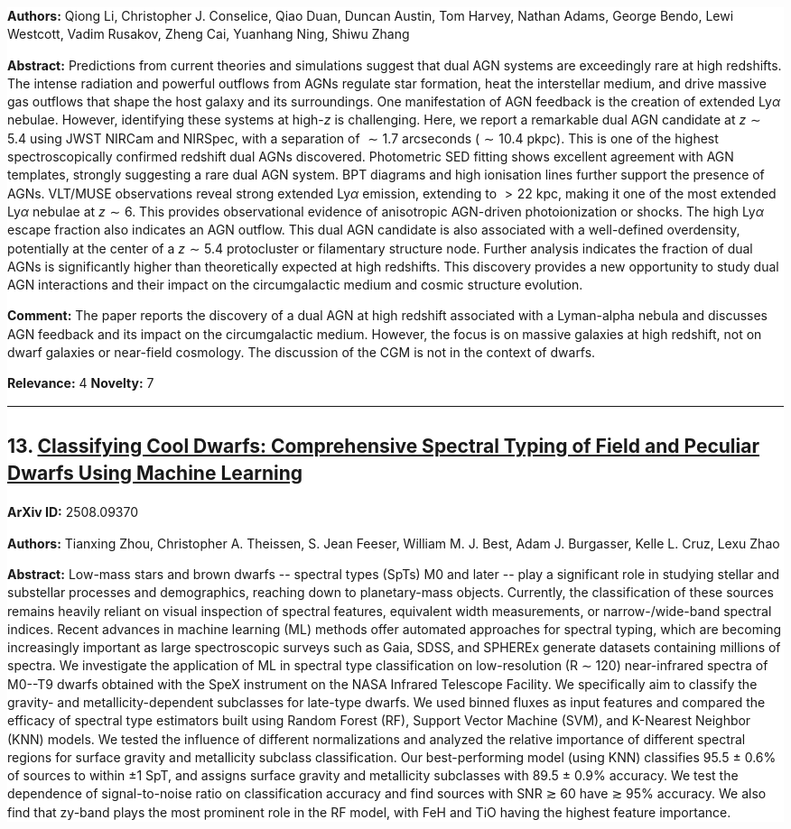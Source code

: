 **Authors:** Qiong Li, Christopher J. Conselice, Qiao Duan, Duncan Austin, Tom Harvey, Nathan Adams, George Bendo, Lewi Westcott, Vadim Rusakov, Zheng Cai, Yuanhang Ning, Shiwu Zhang

**Abstract:** Predictions from current theories and simulations suggest that dual AGN systems are exceedingly rare at high redshifts. The intense radiation and powerful outflows from AGNs regulate star formation, heat the interstellar medium, and drive massive gas outflows that shape the host galaxy and its surroundings. One manifestation of AGN feedback is the creation of extended Ly$\alpha$ nebulae. However, identifying these systems at high-$z$ is challenging. Here, we report a remarkable dual AGN candidate at $z \sim 5.4$ using JWST NIRCam and NIRSpec, with a separation of $\sim1.7$ arcseconds ($\sim10.4$ pkpc). This is one of the highest spectroscopically confirmed redshift dual AGNs discovered. Photometric SED fitting shows excellent agreement with AGN templates, strongly suggesting a rare dual AGN system. BPT diagrams and high ionisation lines further support the presence of AGNs. VLT/MUSE observations reveal strong extended Ly$\alpha$ emission, extending to $>22$ kpc, making it one of the most extended Ly$\alpha$ nebulae at $z \sim 6$. This provides observational evidence of anisotropic AGN-driven photoionization or shocks. The high Ly$\alpha$ escape fraction also indicates an AGN outflow. This dual AGN candidate is also associated with a well-defined overdensity, potentially at the center of a $z \sim 5.4$ protocluster or filamentary structure node. Further analysis indicates the fraction of dual AGNs is significantly higher than theoretically expected at high redshifts. This discovery provides a new opportunity to study dual AGN interactions and their impact on the circumgalactic medium and cosmic structure evolution.

**Comment:** The paper reports the discovery of a dual AGN at high redshift associated with a Lyman-alpha nebula and discusses AGN feedback and its impact on the circumgalactic medium. However, the focus is on massive galaxies at high redshift, not on dwarf galaxies or near-field cosmology. The discussion of the CGM is not in the context of dwarfs.

**Relevance:** 4
**Novelty:** 7

---

## 13. [Classifying Cool Dwarfs: Comprehensive Spectral Typing of Field and Peculiar Dwarfs Using Machine Learning](https://arxiv.org/abs/2508.09370) <a id="link13"></a>

**ArXiv ID:** 2508.09370

**Authors:** Tianxing Zhou, Christopher A. Theissen, S. Jean Feeser, William M. J. Best, Adam J. Burgasser, Kelle L. Cruz, Lexu Zhao

**Abstract:** Low-mass stars and brown dwarfs -- spectral types (SpTs) M0 and later -- play a significant role in studying stellar and substellar processes and demographics, reaching down to planetary-mass objects. Currently, the classification of these sources remains heavily reliant on visual inspection of spectral features, equivalent width measurements, or narrow-/wide-band spectral indices. Recent advances in machine learning (ML) methods offer automated approaches for spectral typing, which are becoming increasingly important as large spectroscopic surveys such as Gaia, SDSS, and SPHEREx generate datasets containing millions of spectra. We investigate the application of ML in spectral type classification on low-resolution (R $\sim$ 120) near-infrared spectra of M0--T9 dwarfs obtained with the SpeX instrument on the NASA Infrared Telescope Facility. We specifically aim to classify the gravity- and metallicity-dependent subclasses for late-type dwarfs. We used binned fluxes as input features and compared the efficacy of spectral type estimators built using Random Forest (RF), Support Vector Machine (SVM), and K-Nearest Neighbor (KNN) models. We tested the influence of different normalizations and analyzed the relative importance of different spectral regions for surface gravity and metallicity subclass classification. Our best-performing model (using KNN) classifies 95.5 $\pm$ 0.6% of sources to within $\pm$1 SpT, and assigns surface gravity and metallicity subclasses with 89.5 $\pm$ 0.9% accuracy. We test the dependence of signal-to-noise ratio on classification accuracy and find sources with SNR $\gtrsim$ 60 have $\gtrsim$ 95% accuracy. We also find that zy-band plays the most prominent role in the RF model, with FeH and TiO having the highest feature importance.
